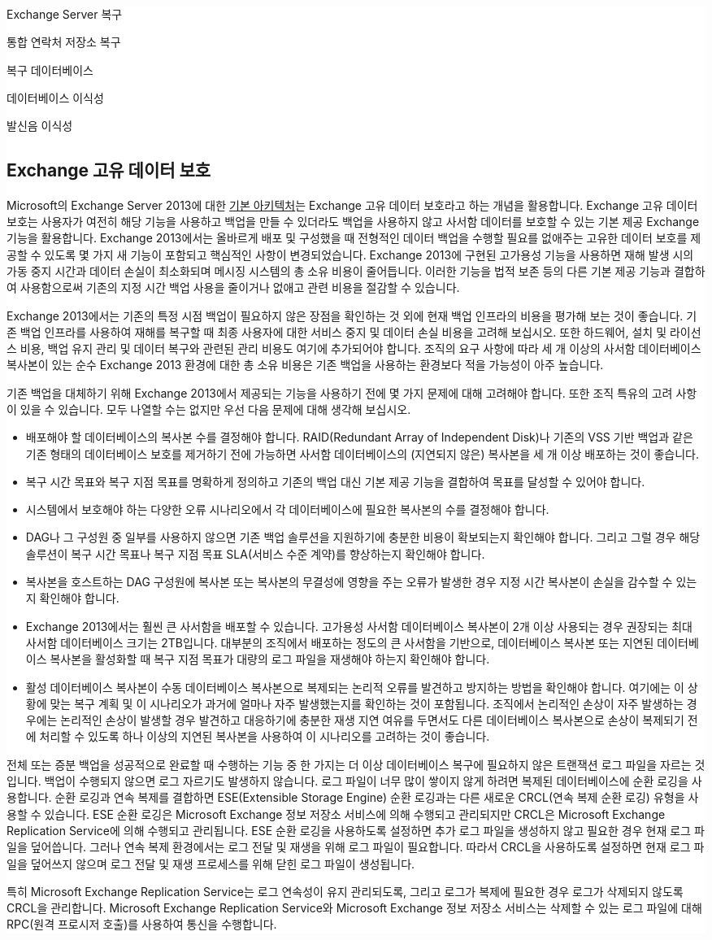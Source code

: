 Exchange Server 복구

통합 연락처 저장소 복구

복구 데이터베이스

데이터베이스 이식성

발신음 이식성

## Exchange 고유 데이터 보호

Microsoft의 Exchange Server 2013에 대한 [기본 아키텍처](https://blogs.technet.com/b/exchange/archive/2014/04/21/the-preferred-architecture.aspx)는 Exchange 고유 데이터 보호라고 하는 개념을 활용합니다. Exchange 고유 데이터 보호는 사용자가 여전히 해당 기능을 사용하고 백업을 만들 수 있더라도 백업을 사용하지 않고 사서함 데이터를 보호할 수 있는 기본 제공 Exchange 기능을 활용합니다. Exchange 2013에서는 올바르게 배포 및 구성했을 때 전형적인 데이터 백업을 수행할 필요를 없애주는 고유한 데이터 보호를 제공할 수 있도록 몇 가지 새 기능이 포함되고 핵심적인 사항이 변경되었습니다. Exchange 2013에 구현된 고가용성 기능을 사용하면 재해 발생 시의 가동 중지 시간과 데이터 손실이 최소화되며 메시징 시스템의 총 소유 비용이 줄어듭니다. 이러한 기능을 법적 보존 등의 다른 기본 제공 기능과 결합하여 사용함으로써 기존의 지정 시간 백업 사용을 줄이거나 없애고 관련 비용을 절감할 수 있습니다.

Exchange 2013에서는 기존의 특정 시점 백업이 필요하지 않은 장점을 확인하는 것 외에 현재 백업 인프라의 비용을 평가해 보는 것이 좋습니다. 기존 백업 인프라를 사용하여 재해를 복구할 때 최종 사용자에 대한 서비스 중지 및 데이터 손실 비용을 고려해 보십시오. 또한 하드웨어, 설치 및 라이선스 비용, 백업 유지 관리 및 데이터 복구와 관련된 관리 비용도 여기에 추가되어야 합니다. 조직의 요구 사항에 따라 세 개 이상의 사서함 데이터베이스 복사본이 있는 순수 Exchange 2013 환경에 대한 총 소유 비용은 기존 백업을 사용하는 환경보다 적을 가능성이 아주 높습니다.

기존 백업을 대체하기 위해 Exchange 2013에서 제공되는 기능을 사용하기 전에 몇 가지 문제에 대해 고려해야 합니다. 또한 조직 특유의 고려 사항이 있을 수 있습니다. 모두 나열할 수는 없지만 우선 다음 문제에 대해 생각해 보십시오.

  - 배포해야 할 데이터베이스의 복사본 수를 결정해야 합니다. RAID(Redundant Array of Independent Disk)나 기존의 VSS 기반 백업과 같은 기존 형태의 데이터베이스 보호를 제거하기 전에 가능하면 사서함 데이터베이스의 (지연되지 않은) 복사본을 세 개 이상 배포하는 것이 좋습니다.

  - 복구 시간 목표와 복구 지점 목표를 명확하게 정의하고 기존의 백업 대신 기본 제공 기능을 결합하여 목표를 달성할 수 있어야 합니다.

  - 시스템에서 보호해야 하는 다양한 오류 시나리오에서 각 데이터베이스에 필요한 복사본의 수를 결정해야 합니다.

  - DAG나 그 구성원 중 일부를 사용하지 않으면 기존 백업 솔루션을 지원하기에 충분한 비용이 확보되는지 확인해야 합니다. 그리고 그럴 경우 해당 솔루션이 복구 시간 목표나 복구 지점 목표 SLA(서비스 수준 계약)를 향상하는지 확인해야 합니다.

  - 복사본을 호스트하는 DAG 구성원에 복사본 또는 복사본의 무결성에 영향을 주는 오류가 발생한 경우 지정 시간 복사본이 손실을 감수할 수 있는지 확인해야 합니다.

  - Exchange 2013에서는 훨씬 큰 사서함을 배포할 수 있습니다. 고가용성 사서함 데이터베이스 복사본이 2개 이상 사용되는 경우 권장되는 최대 사서함 데이터베이스 크기는 2TB입니다. 대부분의 조직에서 배포하는 정도의 큰 사서함을 기반으로, 데이터베이스 복사본 또는 지연된 데이터베이스 복사본을 활성화할 때 복구 지점 목표가 대량의 로그 파일을 재생해야 하는지 확인해야 합니다.

  - 활성 데이터베이스 복사본이 수동 데이터베이스 복사본으로 복제되는 논리적 오류를 발견하고 방지하는 방법을 확인해야 합니다. 여기에는 이 상황에 맞는 복구 계획 및 이 시나리오가 과거에 얼마나 자주 발생했는지를 확인하는 것이 포함됩니다. 조직에서 논리적인 손상이 자주 발생하는 경우에는 논리적인 손상이 발생할 경우 발견하고 대응하기에 충분한 재생 지연 여유를 두면서도 다른 데이터베이스 복사본으로 손상이 복제되기 전에 처리할 수 있도록 하나 이상의 지연된 복사본을 사용하여 이 시나리오를 고려하는 것이 좋습니다.

전체 또는 증분 백업을 성공적으로 완료할 때 수행하는 기능 중 한 가지는 더 이상 데이터베이스 복구에 필요하지 않은 트랜잭션 로그 파일을 자르는 것입니다. 백업이 수행되지 않으면 로그 자르기도 발생하지 않습니다. 로그 파일이 너무 많이 쌓이지 않게 하려면 복제된 데이터베이스에 순환 로깅을 사용합니다. 순환 로깅과 연속 복제를 결합하면 ESE(Extensible Storage Engine) 순환 로깅과는 다른 새로운 CRCL(연속 복제 순환 로깅) 유형을 사용할 수 있습니다. ESE 순환 로깅은 Microsoft Exchange 정보 저장소 서비스에 의해 수행되고 관리되지만 CRCL은 Microsoft Exchange Replication Service에 의해 수행되고 관리됩니다. ESE 순환 로깅을 사용하도록 설정하면 추가 로그 파일을 생성하지 않고 필요한 경우 현재 로그 파일을 덮어씁니다. 그러나 연속 복제 환경에서는 로그 전달 및 재생을 위해 로그 파일이 필요합니다. 따라서 CRCL을 사용하도록 설정하면 현재 로그 파일을 덮어쓰지 않으며 로그 전달 및 재생 프로세스를 위해 닫힌 로그 파일이 생성됩니다.

특히 Microsoft Exchange Replication Service는 로그 연속성이 유지 관리되도록, 그리고 로그가 복제에 필요한 경우 로그가 삭제되지 않도록 CRCL을 관리합니다. Microsoft Exchange Replication Service와 Microsoft Exchange 정보 저장소 서비스는 삭제할 수 있는 로그 파일에 대해 RPC(원격 프로시저 호출)를 사용하여 통신을 수행합니다.
